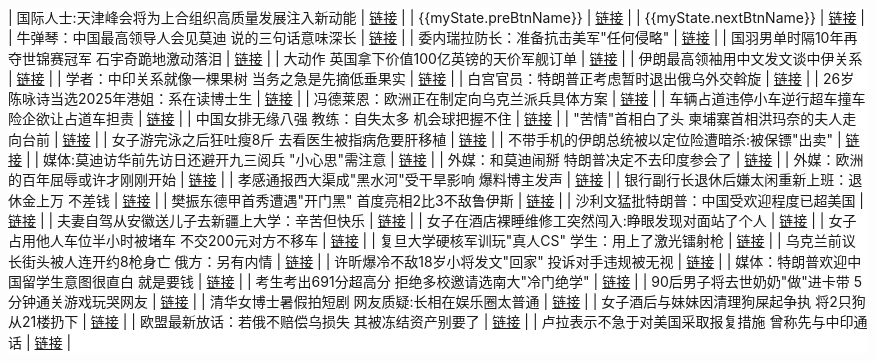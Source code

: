 | 国际人士:天津峰会将为上合组织高质量发展注入新动能 | [链接](https://www.163.com/dy/article/K8AO2A0H0514R9OJ.html) |
| {{myState.preBtnName}} | [链接](https://news.163.com/#prev) |
| {{myState.nextBtnName}} | [链接](https://news.163.com/#next) |
| 牛弹琴：中国最高领导人会见莫迪 说的三句话意味深长 | [链接](https://www.163.com/dy/article/K8BTNVUA0550B6IS.html) |
| 委内瑞拉防长：准备抗击美军"任何侵略" | [链接](https://www.163.com/dy/article/K8BUO5P20512D3VJ.html) |
| 国羽男单时隔10年再夺世锦赛冠军 石宇奇跪地激动落泪 | [链接](https://www.163.com/dy/article/K8BQUK2N0514R9P4.html) |
| 大动作 英国拿下价值100亿英镑的天价军舰订单 | [链接](https://www.163.com/dy/article/K8B2CI2C05504DOQ.html) |
| 伊朗最高领袖用中文发文谈中伊关系 | [链接](https://www.163.com/dy/article/K8AEM1V405504DPG.html) |
| 学者：中印关系就像一棵果树 当务之急是先摘低垂果实 | [链接](https://www.163.com/news/article/K8BQ8HRE0001899O.html) |
| 白宫官员：特朗普正考虑暂时退出俄乌外交斡旋 | [链接](https://www.163.com/dy/article/K8BP6FVM0514R9OJ.html) |
| 26岁陈咏诗当选2025年港姐：系在读博士生 | [链接](https://www.163.com/dy/article/K8B2ETP105149FJ6.html) |
| 冯德莱恩：欧洲正在制定向乌克兰派兵具体方案 | [链接](https://www.163.com/dy/article/K8BKHQIP05198CJN.html) |
| 车辆占道违停小车逆行超车撞车 险企欲让占道车担责 | [链接](https://www.163.com/dy/article/K8AK8V6K051492T3.html) |
| 中国女排无缘八强 教练：自失太多 机会球把握不住 | [链接](https://www.163.com/dy/article/K8AUCCTT055040N3.html) |
| "苦情"首相白了头 柬埔寨首相洪玛奈的夫人走向台前 | [链接](https://www.163.com/news/article/K8AQL09900019B3E.html) |
| 女子游完泳之后狂吐瘦8斤 去看医生被指病危要肝移植 | [链接](https://www.163.com/dy/article/K8A6Q43R0534P59R.html) |
| 不带手机的伊朗总统被以定位险遭暗杀:被保镖"出卖" | [链接](https://www.163.com/dy/article/K8AJE91U055040N3.html) |
| 媒体:莫迪访华前先访日还避开九三阅兵 "小心思"需注意 | [链接](https://www.163.com/news/article/K8A85LOG00019B3E.html) |
| 外媒：和莫迪闹掰 特朗普决定不去印度参会了 | [链接](https://www.163.com/news/article/K8ARVHBM00019B3E.html) |
| 外媒：欧洲的百年屈辱或许才刚刚开始 | [链接](https://www.163.com/dy/article/K8ACIQ110514R9OJ.html) |
| 孝感通报西大渠成"黑水河"受干旱影响 爆料博主发声 | [链接](https://www.163.com/dy/article/K89PUI960514R9P4.html) |
| 银行副行长退休后嫌太闲重新上班：退休金上万 不差钱 | [链接](https://www.163.com/dy/article/K8AG7NPK0519APGA.html) |
| 樊振东德甲首秀遭遇"开门黑" 首度亮相2比3不敌鲁伊斯 | [链接](https://www.163.com/dy/article/K8AN4EL00514R9P4.html) |
| 沙利文猛批特朗普：中国受欢迎程度已超美国 | [链接](https://www.163.com/dy/article/K8A8AA2105504DPG.html) |
| 夫妻自驾从安徽送儿子去新疆上大学：辛苦但快乐 | [链接](https://www.163.com/dy/article/K8ABMVSG0534P59R.html) |
| 女子在酒店裸睡维修工突然闯入:睁眼发现对面站了个人 | [链接](https://www.163.com/dy/article/K8AL1HU50514D3UH.html) |
| 女子占用他人车位半小时被堵车 不交200元对方不移车 | [链接](https://www.163.com/dy/article/K8AE61N90534P59R.html) |
| 复旦大学硬核军训玩"真人CS" 学生：用上了激光镭射枪 | [链接](https://www.163.com/dy/article/K8A9BCE2053469M5.html) |
| 乌克兰前议长街头被人连开约8枪身亡 俄方：另有内情 | [链接](https://www.163.com/dy/article/K8A81BDM0530JPVV.html) |
| 许昕爆冷不敌18岁小将发文"回家" 投诉对手违规被无视 | [链接](https://www.163.com/dy/article/K8A62BBA0550HXM1.html) |
| 媒体：特朗普欢迎中国留学生意图很直白 就是要钱 | [链接](https://www.163.com/news/article/K8A8EPCL00019B3E.html) |
| 考生考出691分超高分 拒绝多校邀请选南大"冷门绝学" | [链接](https://www.163.com/dy/article/K89OJUEJ05345ARG.html) |
| 90后男子将去世奶奶"做"进卡带 5分钟通关游戏玩哭网友 | [链接](https://www.163.com/dy/article/K8A3KPHF055040N3.html) |
| 清华女博士暑假拍短剧 网友质疑:长相在娱乐圈太普通 | [链接](https://www.163.com/dy/article/K89PKGQO0530JPVV.html) |
| 女子酒后与妹妹因清理狗屎起争执 将2只狗从21楼扔下 | [链接](https://www.163.com/dy/article/K89V2BUI051492LM.html) |
| 欧盟最新放话：若俄不赔偿乌损失 其被冻结资产别要了 | [链接](https://www.163.com/news/article/K8A2PKGU0001899O.html) |
| 卢拉表示不急于对美国采取报复措施 曾称先与中印通话 | [链接](https://www.163.com/news/article/K8A301I10001899O.html) |